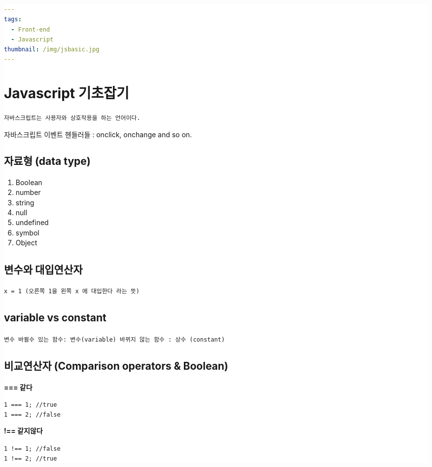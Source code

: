 ```yaml
---
tags:
  - Front-end
  - Javascript
thumbnail: /img/jsbasic.jpg
---
```


# Javascript 기초잡기

`자바스크립트는 사용자와 상호작용을 하는 언어이다.`

자바스크립트 이벤트 헨들러들 :
onclick, onchange and so on.

## 자료형 (data type)

<ol>
  <li>Boolean</li>
  <li>number</li>
  <li>string</li>
  <li>null</li>
  <li>undefined</li>
  <li>symbol</li>
  <li>Object</li>
</ol>

## 변수와 대입연산자

`x = 1 (오른쪽 1을 왼쪽 x 에 대입한다 라는 뜻)`

## variable vs constant

`변수 바뀔수 있는 함수: 변수(variable) 바뀌지 않는 함수 : 상수 (constant)`

## 비교연산자 (Comparison operators & Boolean)

**=== 같다**

```JS index.js
1 === 1; //true
1 === 2; //false
```

**!== 같지않다**

```JS index.js
1 !== 1; //false
1 !== 2; //true
```
